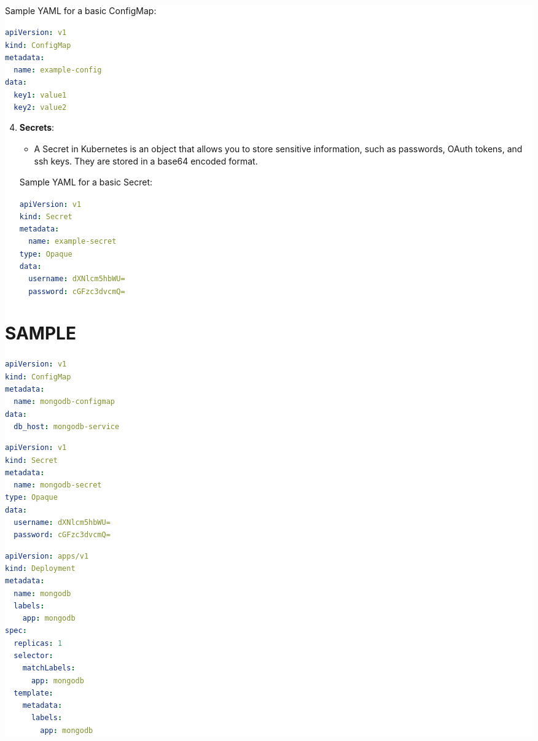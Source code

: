    Sample YAML for a basic ConfigMap:

   ```yaml
   apiVersion: v1
   kind: ConfigMap
   metadata:
     name: example-config
   data:
     key1: value1
     key2: value2
   ```

4. **Secrets**:
   - A Secret in Kubernetes is an object that allows you to store sensitive information, such as passwords, OAuth tokens, and ssh keys. They are stored in a base64 encoded format.

   Sample YAML for a basic Secret:

   ```yaml
   apiVersion: v1
   kind: Secret
   metadata:
     name: example-secret
   type: Opaque
   data:
     username: dXNlcm5hbWU=
     password: cGFzc3dvcmQ=
   ```

# SAMPLE


```yaml
apiVersion: v1
kind: ConfigMap
metadata:
  name: mongodb-configmap
data:
  db_host: mongodb-service
```

```yaml
apiVersion: v1
kind: Secret
metadata:
  name: mongodb-secret
type: Opaque
data:
  username: dXNlcm5hbWU=
  password: cGFzc3dvcmQ=
```

```yaml
apiVersion: apps/v1
kind: Deployment
metadata:
  name: mongodb
  labels:
    app: mongodb
spec:
  replicas: 1
  selector:
    matchLabels:
      app: mongodb
  template:
    metadata:
      labels:
        app: mongodb
```